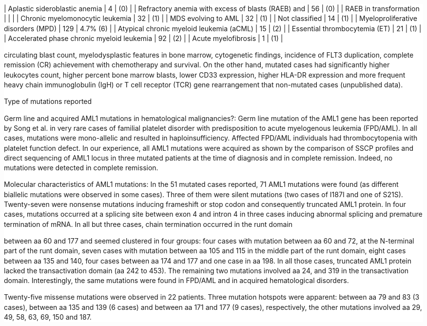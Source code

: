 | Aplastic sideroblastic anemia                                  | 4                      | (0)                                       |
| Refractory anemia with excess of blasts (RAEB) and             | 56                     | (0)                                       |
| RAEB in transformation                                         |                        |                                           |
| Chronic myelomonocytic leukemia                                | 32                     | (1)                                       |
| MDS evolving to AML                                            | 32                     | (1)                                       |
| Not classified                                                 | 14                     | (1)                                       |
| Myeloproliferative disorders (MPD)                             | 129                    | 4.7% (6)                                  |
| Atypical chronic myeloid leukemia (aCML)                       | 15                     | (2)                                       |
| Essential thrombocytemia (ET)                                  | 21                     | (1)                                       |
| Accelerated phase chronic myeloid leukemia                     | 92                     | (2)                                       |
| Acute myelofibrosis                                            | 1                      | (1)                                       |

circulating blast count, myelodysplastic features in bone marrow, cytogenetic findings, incidence of FLT3 duplication, complete remission (CR) achievement with chemotherapy and survival. On the other hand, mutated cases had significantly higher leukocytes count, higher percent bone marrow blasts, lower CD33 expression, higher HLA-DR expression and more frequent heavy chain immunoglobulin (IgH) or T cell receptor (TCR) gene rearrangement that non-mutated cases (unpublished data).

Type of mutations reported

Germ line and acquired AML1 mutations in hematological malignancies?: Germ line mutation of the AML1 gene has been reported by Song et al. in very rare cases of familial platelet disorder with predisposition to acute myelogenous leukemia (FPD/AML). In all cases, mutations were mono-allelic and resulted in haploinsufficiency. Affected FPD/AML individuals had thrombocytopenia with platelet function defect. In our experience, all AML1 mutations were acquired as shown by the comparison of SSCP profiles and direct sequencing of AML1 locus in three mutated patients at the time of diagnosis and in complete remission. Indeed, no mutations were detected in complete remission.

Molecular characteristics of AML1 mutations: In the 51 mutated cases reported, 71 AML1 mutations were found (as different biallelic mutations were observed in some cases). Three of them were silent mutations (two cases of I187I and one of S21S). Twenty-seven were nonsense mutations inducing frameshift or stop codon and consequently truncated AML1 protein. In four cases, mutations occurred at a splicing site between exon 4 and intron 4 in three cases inducing abnormal splicing and premature termination of mRNA. In all but three cases, chain termination occurred in the runt domain

between aa 60 and 177 and seemed clustered in four groups: four cases with mutation between aa 60 and 72, at the N-terminal part of the runt domain, seven cases with mutation between aa 105 and 115 in the middle part of the runt domain, eight cases between aa 135 and 140, four cases between aa 174 and 177 and one case in aa 198. In all those cases, truncated AML1 protein lacked the transactivation domain (aa 242 to 453). The remaining two mutations involved aa 24, and 319 in the transactivation domain. Interestingly, the same mutations were found in FPD/AML and in acquired hematological disorders.

Twenty-five missense mutations were observed in 22 patients. Three mutation hotspots were apparent: between aa 79 and 83 (3 cases), between aa 135 and 139 (6 cases) and between aa 171 and 177 (9 cases), respectively, the other mutations involved aa 29, 49, 58, 63, 69, 150 and 187.
